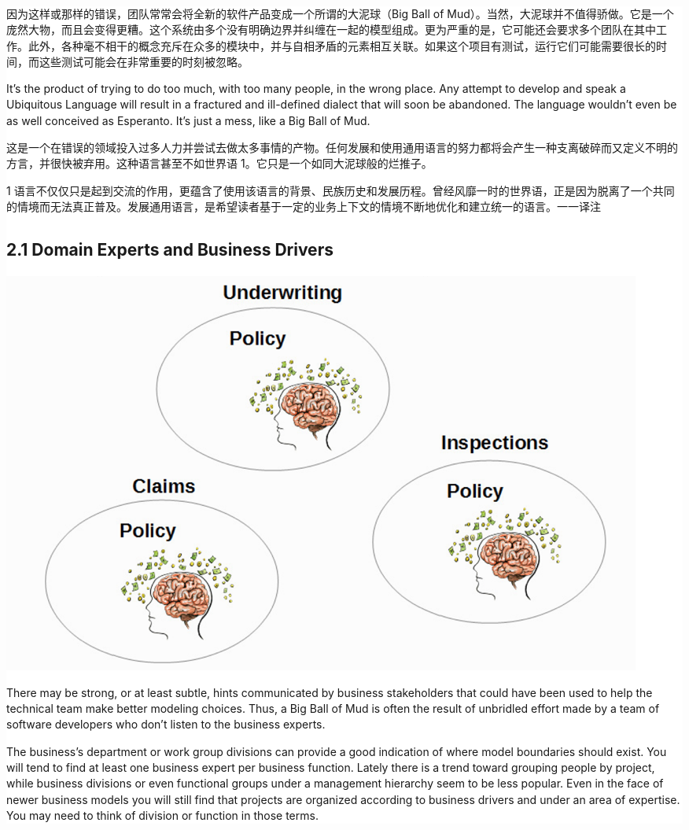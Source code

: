 因为这样或那样的错误，团队常常会将全新的软件产品变成一个所谓的大泥球（Big Ball of Mud）。当然，大泥球并不值得骄做。它是一个庞然大物，而且会变得更糟。这个系统由多个没有明确边界并纠缠在一起的模型组成。更为严重的是，它可能还会要求多个团队在其中工作。此外，各种毫不相干的概念充斥在众多的模块中，并与自相矛盾的元素相互关联。如果这个项目有测试，运行它们可能需要很长的时间，而这些测试可能会在非常重要的时刻被忽略。

It’s the product of trying to do too much, with too many people, in the wrong place. Any attempt to develop and speak a Ubiquitous Language will result in a fractured and ill-defined dialect that will soon be abandoned. The language wouldn’t even be as well conceived as Esperanto. It’s just a mess, like a Big Ball of Mud.

这是一个在错误的领域投入过多人力并尝试去做太多事情的产物。任何发展和使用通用语言的努力都将会产生一种支离破碎而又定义不明的方言，并很快被弃用。这种语言甚至不如世界语 1。它只是一个如同大泥球般的烂推子。

1 语言不仅仅只是起到交流的作用，更蕴含了使用该语言的背景、民族历史和发展历程。曾经风靡一时的世界语，正是因为脱离了一个共同的情境而无法真正普及。发展通用语言，是希望读者基于一定的业务上下文的情境不断地优化和建立统一的语言。一一译注

## 2.1 Domain Experts and Business Drivers

![](./res/2020011.png)

There may be strong, or at least subtle, hints communicated by business stakeholders that could have been used to help the technical team make better modeling choices. Thus, a Big Ball of Mud is often the result of unbridled effort made by a team of software developers who don’t listen to the business experts.

The business’s department or work group divisions can provide a good indication of where model boundaries should exist. You will tend to find at least one business expert per business function. Lately there is a trend toward grouping people by project, while business divisions or even functional groups under a management hierarchy seem to be less popular. Even in the face of newer business models you will still find that projects are organized according to business drivers and under an area of expertise. You may need to think of division or function in those terms.
